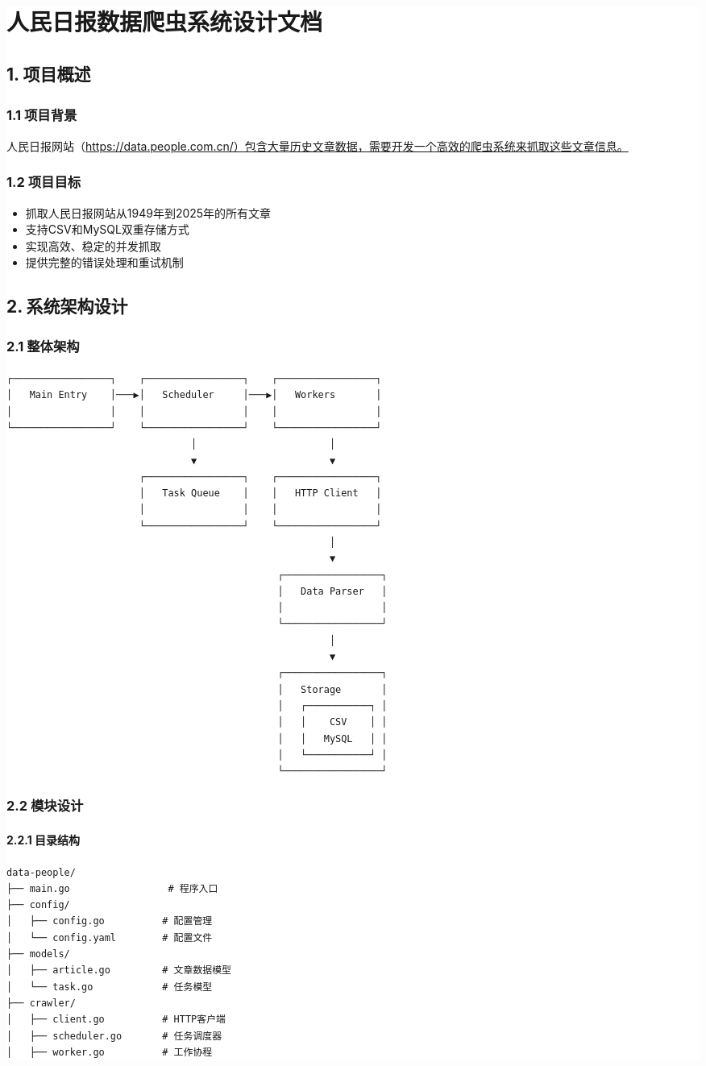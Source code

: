 # 人民日报数据爬虫系统设计文档

## 1. 项目概述

### 1.1 项目背景
人民日报网站（https://data.people.com.cn/）包含大量历史文章数据，需要开发一个高效的爬虫系统来抓取这些文章信息。

### 1.2 项目目标
- 抓取人民日报网站从1949年到2025年的所有文章
- 支持CSV和MySQL双重存储方式
- 实现高效、稳定的并发抓取
- 提供完整的错误处理和重试机制

## 2. 系统架构设计

### 2.1 整体架构
```
┌─────────────────┐    ┌─────────────────┐    ┌─────────────────┐
│   Main Entry    │───▶│   Scheduler     │───▶│   Workers       │
│                 │    │                 │    │                 │
└─────────────────┘    └─────────────────┘    └─────────────────┘
                                │                       │
                                ▼                       ▼
                       ┌─────────────────┐    ┌─────────────────┐
                       │   Task Queue    │    │   HTTP Client   │
                       │                 │    │                 │
                       └─────────────────┘    └─────────────────┘
                                                        │
                                                        ▼
                                               ┌─────────────────┐
                                               │   Data Parser   │
                                               │                 │
                                               └─────────────────┘
                                                        │
                                                        ▼
                                               ┌─────────────────┐
                                               │   Storage       │
                                               │   ┌───────────┐ │
                                               │   │    CSV    │ │
                                               │   │   MySQL   │ │
                                               │   └───────────┘ │
                                               └─────────────────┘
```

### 2.2 模块设计

#### 2.2.1 目录结构
```
data-people/
├── main.go                 # 程序入口
├── config/
│   ├── config.go          # 配置管理
│   └── config.yaml        # 配置文件
├── models/
│   ├── article.go         # 文章数据模型
│   └── task.go            # 任务模型
├── crawler/
│   ├── client.go          # HTTP客户端
│   ├── scheduler.go       # 任务调度器
│   ├── worker.go          # 工作协程
```